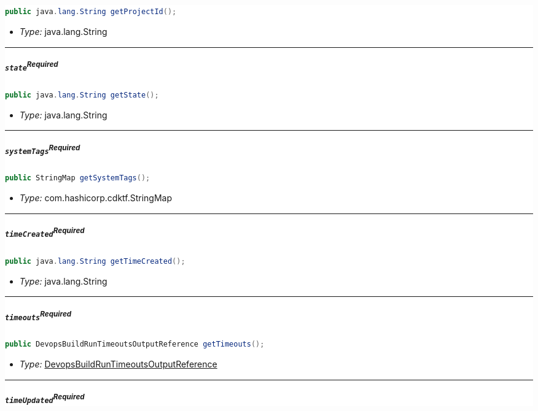 ```java
public java.lang.String getProjectId();
```

- *Type:* java.lang.String

---

##### `state`<sup>Required</sup> <a name="state" id="rhizo-co-terraform-provider-oci.devopsBuildRun.DevopsBuildRun.property.state"></a>

```java
public java.lang.String getState();
```

- *Type:* java.lang.String

---

##### `systemTags`<sup>Required</sup> <a name="systemTags" id="rhizo-co-terraform-provider-oci.devopsBuildRun.DevopsBuildRun.property.systemTags"></a>

```java
public StringMap getSystemTags();
```

- *Type:* com.hashicorp.cdktf.StringMap

---

##### `timeCreated`<sup>Required</sup> <a name="timeCreated" id="rhizo-co-terraform-provider-oci.devopsBuildRun.DevopsBuildRun.property.timeCreated"></a>

```java
public java.lang.String getTimeCreated();
```

- *Type:* java.lang.String

---

##### `timeouts`<sup>Required</sup> <a name="timeouts" id="rhizo-co-terraform-provider-oci.devopsBuildRun.DevopsBuildRun.property.timeouts"></a>

```java
public DevopsBuildRunTimeoutsOutputReference getTimeouts();
```

- *Type:* <a href="#rhizo-co-terraform-provider-oci.devopsBuildRun.DevopsBuildRunTimeoutsOutputReference">DevopsBuildRunTimeoutsOutputReference</a>

---

##### `timeUpdated`<sup>Required</sup> <a name="timeUpdated" id="rhizo-co-terraform-provider-oci.devopsBuildRun.DevopsBuildRun.property.timeUpdated"></a>
